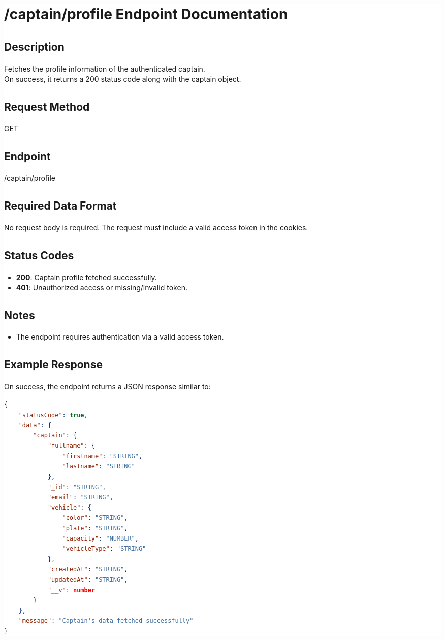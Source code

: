 # /captain/profile Endpoint Documentation

## Description
Fetches the profile information of the authenticated captain.  
On success, it returns a 200 status code along with the captain object.

## Request Method
GET

## Endpoint
/captain/profile

## Required Data Format
No request body is required. The request must include a valid access token in the cookies.

## Status Codes
- **200**: Captain profile fetched successfully.
- **401**: Unauthorized access or missing/invalid token.

## Notes
- The endpoint requires authentication via a valid access token.

## Example Response

On success, the endpoint returns a JSON response similar to:

```json
{
    "statusCode": true,
    "data": {
        "captain": {
            "fullname": {
                "firstname": "STRING",
                "lastname": "STRING"
            },
            "_id": "STRING",
            "email": "STRING",
            "vehicle": {
                "color": "STRING",
                "plate": "STRING",
                "capacity": "NUMBER",
                "vehicleType": "STRING"
            },
            "createdAt": "STRING",
            "updatedAt": "STRING",
            "__v": number
        }
    },
    "message": "Captain's data fetched successfully"
}
```
